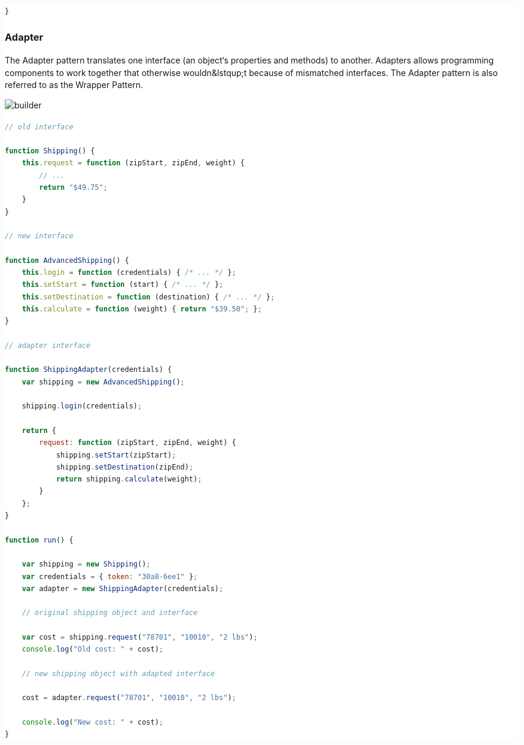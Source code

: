 ```js
}
```

### Adapter

The Adapter pattern translates one interface (an object‘s properties and methods) to another. Adapters allows programming components to work together that otherwise wouldn&lstqup;t because of mismatched interfaces. The Adapter pattern is also referred to as the Wrapper Pattern.

![builder](/images/adapter.webp)

```js
// old interface

function Shipping() {
    this.request = function (zipStart, zipEnd, weight) {
        // ...
        return "$49.75";
    }
}

// new interface

function AdvancedShipping() {
    this.login = function (credentials) { /* ... */ };
    this.setStart = function (start) { /* ... */ };
    this.setDestination = function (destination) { /* ... */ };
    this.calculate = function (weight) { return "$39.50"; };
}

// adapter interface

function ShippingAdapter(credentials) {
    var shipping = new AdvancedShipping();

    shipping.login(credentials);

    return {
        request: function (zipStart, zipEnd, weight) {
            shipping.setStart(zipStart);
            shipping.setDestination(zipEnd);
            return shipping.calculate(weight);
        }
    };
}

function run() {

    var shipping = new Shipping();
    var credentials = { token: "30a8-6ee1" };
    var adapter = new ShippingAdapter(credentials);

    // original shipping object and interface

    var cost = shipping.request("78701", "10010", "2 lbs");
    console.log("Old cost: " + cost);

    // new shipping object with adapted interface

    cost = adapter.request("78701", "10010", "2 lbs");

    console.log("New cost: " + cost);
}
```